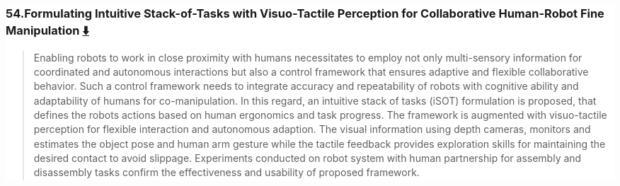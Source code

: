 ### 54.Formulating Intuitive Stack-of-Tasks with Visuo-Tactile Perception for Collaborative Human-Robot Fine Manipulation  [ :arrow_down: ](https://arxiv.org/pdf/2103.05676.pdf)
>  Enabling robots to work in close proximity with humans necessitates to employ not only multi-sensory information for coordinated and autonomous interactions but also a control framework that ensures adaptive and flexible collaborative behavior. Such a control framework needs to integrate accuracy and repeatability of robots with cognitive ability and adaptability of humans for co-manipulation. In this regard, an intuitive stack of tasks (iSOT) formulation is proposed, that defines the robots actions based on human ergonomics and task progress. The framework is augmented with visuo-tactile perception for flexible interaction and autonomous adaption. The visual information using depth cameras, monitors and estimates the object pose and human arm gesture while the tactile feedback provides exploration skills for maintaining the desired contact to avoid slippage. Experiments conducted on robot system with human partnership for assembly and disassembly tasks confirm the effectiveness and usability of proposed framework.      
